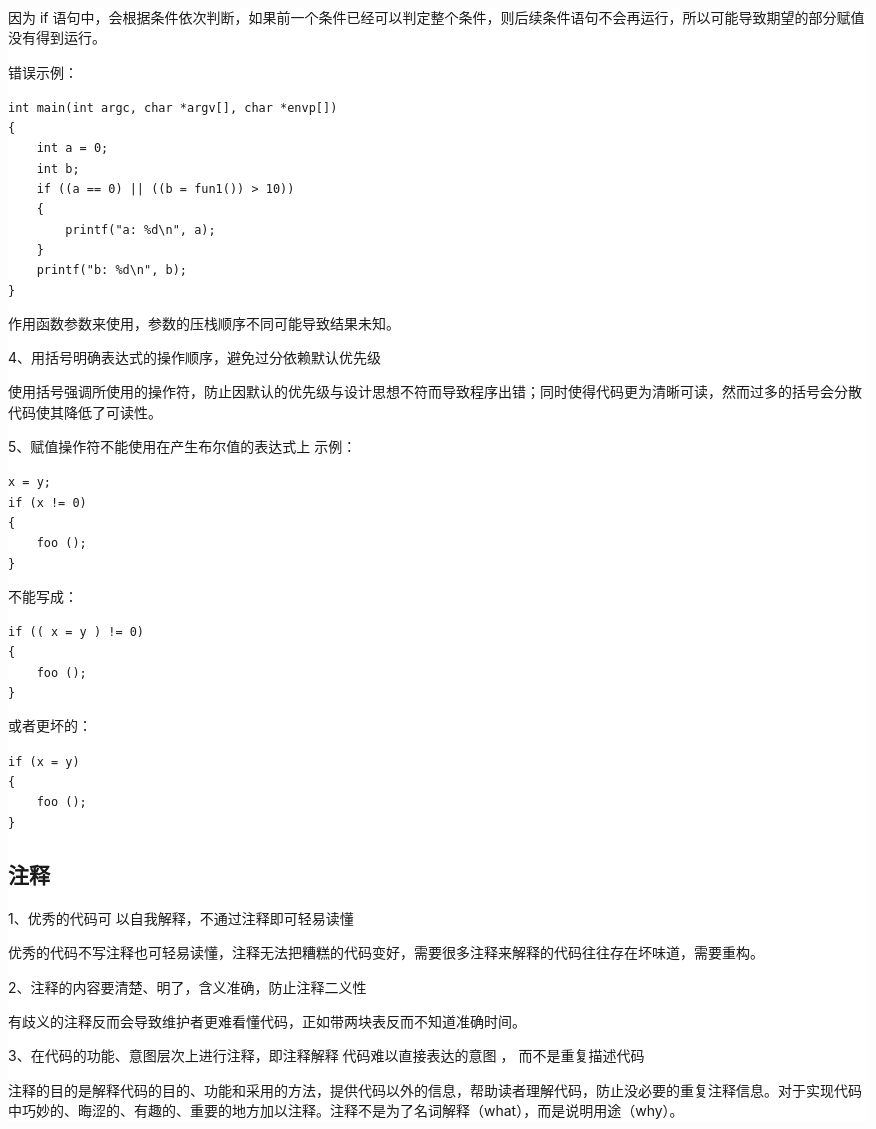 因为 if 语句中，会根据条件依次判断，如果前一个条件已经可以判定整个条件，则后续条件语句不会再运行，所以可能导致期望的部分赋值没有得到运行。

错误示例：

<pre><code class="language-cpp">int main(int argc, char *argv[], char *envp[])
{
    int a &#61; 0;
    int b;
    if ((a &#61;&#61; 0) || ((b &#61; fun1()) &gt; 10))
    {
        printf(&#34;a: %d\n&#34;, a);
    }
    printf(&#34;b: %d\n&#34;, b);
}</code></pre>

作用函数参数来使用，参数的压栈顺序不同可能导致结果未知。

4、用括号明确表达式的操作顺序，避免过分依赖默认优先级

使用括号强调所使用的操作符，防止因默认的优先级与设计思想不符而导致程序出错；同时使得代码更为清晰可读，然而过多的括号会分散代码使其降低了可读性。

5、赋值操作符不能使用在产生布尔值的表达式上
示例：

<pre><code class="language-cpp">x &#61; y;
if (x !&#61; 0)
{
    foo ();
}</code></pre>

不能写成：

<pre><code class="language-cpp">if (( x &#61; y ) !&#61; 0)
{
    foo ();
}</code></pre>

或者更坏的：

<pre><code class="language-cpp">if (x &#61; y)
{
    foo ();
}</code></pre>

## 注释

1、优秀的代码可 以自我解释，不通过注释即可轻易读懂

优秀的代码不写注释也可轻易读懂，注释无法把糟糕的代码变好，需要很多注释来解释的代码往往存在坏味道，需要重构。

2、注释的内容要清楚、明了，含义准确，防止注释二义性

有歧义的注释反而会导致维护者更难看懂代码，正如带两块表反而不知道准确时间。

3、在代码的功能、意图层次上进行注释，即注释解释 代码难以直接表达的意图 ， 而不是重复描述代码

注释的目的是解释代码的目的、功能和采用的方法，提供代码以外的信息，帮助读者理解代码，防止没必要的重复注释信息。对于实现代码中巧妙的、晦涩的、有趣的、重要的地方加以注释。注释不是为了名词解释（what），而是说明用途（why）。
